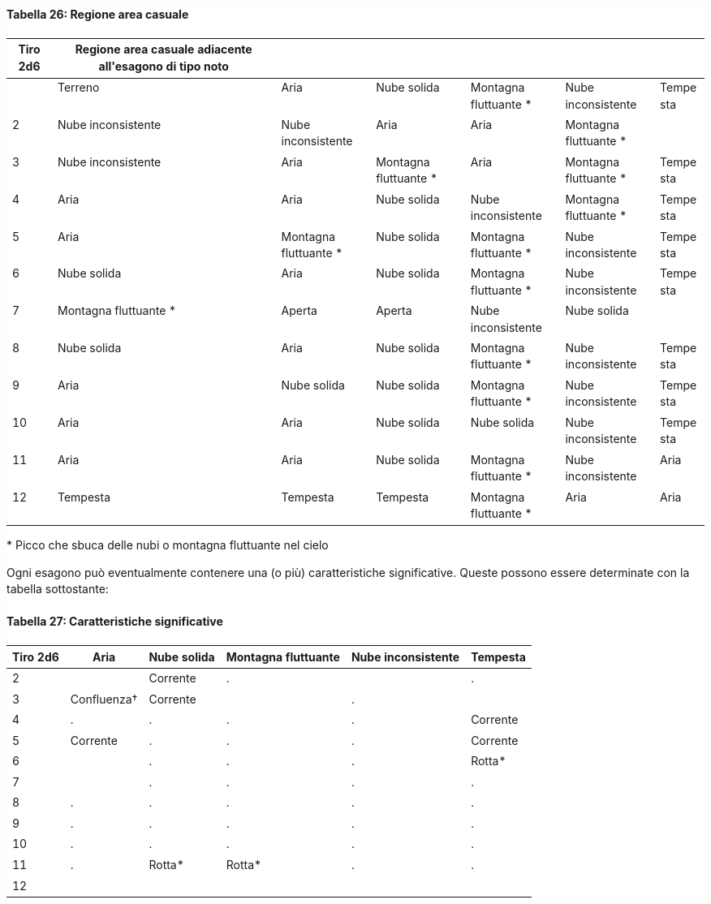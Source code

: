 #### Tabella 26: Regione area casuale

| Tiro 2d6 | Regione area casuale adiacente all'esagono di tipo noto |                        |                        |                        |                        |          |
| -------- | ------------------------------------------------------- | ---------------------- | ---------------------- | ---------------------- | ---------------------- | -------- |
|          | Terreno                                                 | Aria                   | Nube solida            | Montagna fluttuante \* | Nube inconsistente     | Tempesta |
| 2        | Nube inconsistente                                      | Nube inconsistente     | Aria                   | Aria                   | Montagna fluttuante \* |          |
| 3        | Nube inconsistente                                      | Aria                   | Montagna fluttuante \* | Aria                   | Montagna fluttuante \* | Tempesta |
| 4        | Aria                                                    | Aria                   | Nube solida            | Nube inconsistente     | Montagna fluttuante \* | Tempesta |
| 5        | Aria                                                    | Montagna fluttuante \* | Nube solida            | Montagna fluttuante \* | Nube inconsistente     | Tempesta |
| 6        | Nube solida                                             | Aria                   | Nube solida            | Montagna fluttuante \* | Nube inconsistente     | Tempesta |
| 7        | Montagna fluttuante \*                                  | Aperta                 | Aperta                 | Nube inconsistente     | Nube solida            |          |
| 8        | Nube solida                                             | Aria                   | Nube solida            | Montagna fluttuante \* | Nube inconsistente     | Tempesta |
| 9        | Aria                                                    | Nube solida            | Nube solida            | Montagna fluttuante \* | Nube inconsistente     | Tempesta |
| 10       | Aria                                                    | Aria                   | Nube solida            | Nube solida            | Nube inconsistente     | Tempesta |
| 11       | Aria                                                    | Aria                   | Nube solida            | Montagna fluttuante \* | Nube inconsistente     | Aria     |
| 12       | Tempesta                                                | Tempesta               | Tempesta               | Montagna fluttuante \* | Aria                   | Aria     |

\* Picco che sbuca delle nubi o montagna fluttuante nel cielo

Ogni esagono può eventualmente contenere una (o più) caratteristiche significative. Queste possono essere determinate con la tabella sottostante:

#### Tabella 27: Caratteristiche significative

| Tiro 2d6 | Aria        | Nube solida | Montagna fluttuante | Nube inconsistente | Tempesta |
| -------- | ----------- | ----------- | ------------------- | ------------------ | -------- |
| 2        |             | Corrente    | .                   |                    | .        |
| 3        | Confluenza† | Corrente    |                     | .                  |          |
| 4        | .           | .           | .                   | .                  | Corrente |
| 5        | Corrente    | .           | .                   | .                  | Corrente |
| 6        |             | .           | .                   | .                  | Rotta\*  |
| 7        |             | .           | .                   | .                  | .        |
| 8        | .           | .           | .                   | .                  | .        |
| 9        | .           | .           | .                   | .                  | .        |
| 10       | .           | .           | .                   | .                  | .        |
| 11       | .           | Rotta\*     | Rotta\*             | .                  | .        |
| 12       |             |             |                     |                    |          |
